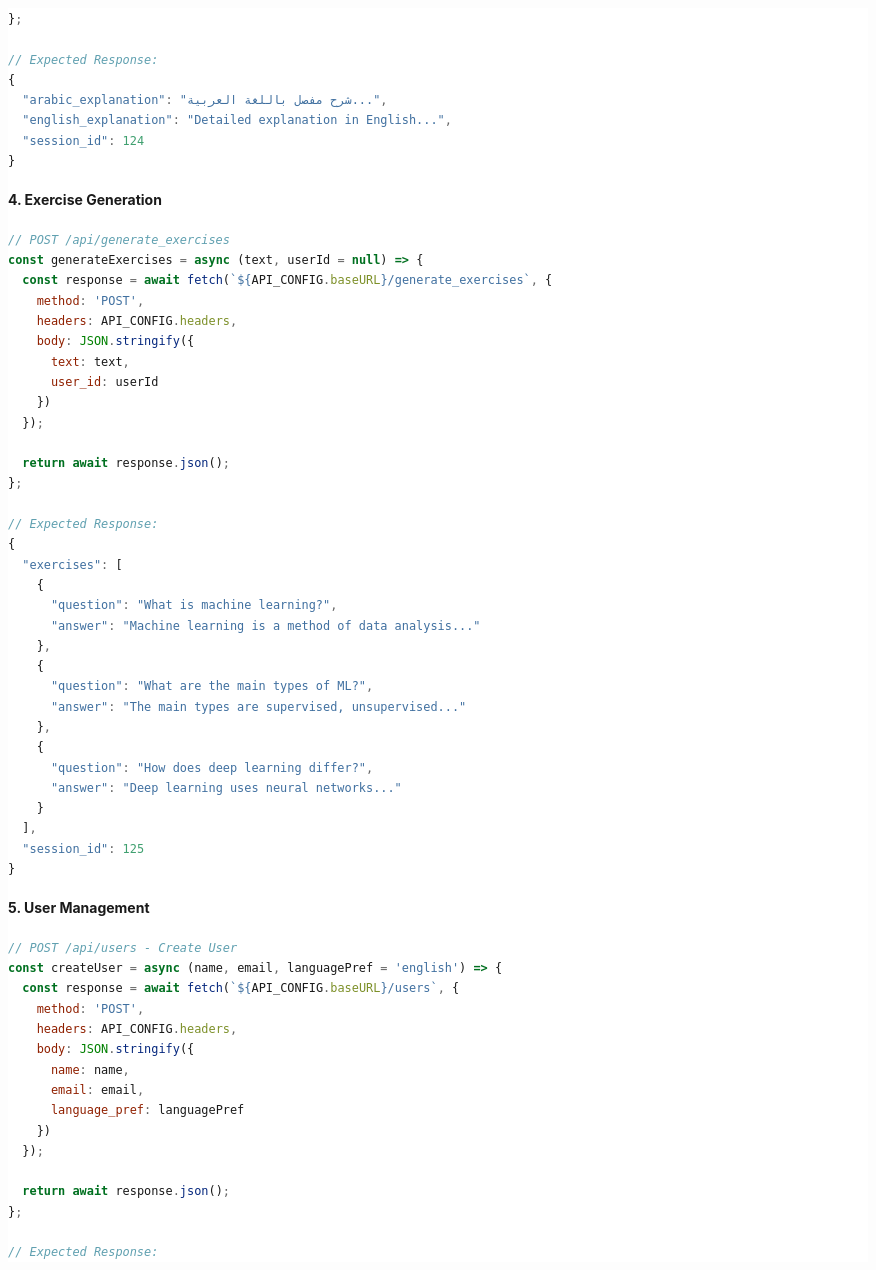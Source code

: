 ```javascript
};

// Expected Response:
{
  "arabic_explanation": "شرح مفصل باللغة العربية...",
  "english_explanation": "Detailed explanation in English...",
  "session_id": 124
}
```

#### 4. Exercise Generation
```javascript
// POST /api/generate_exercises
const generateExercises = async (text, userId = null) => {
  const response = await fetch(`${API_CONFIG.baseURL}/generate_exercises`, {
    method: 'POST',
    headers: API_CONFIG.headers,
    body: JSON.stringify({
      text: text,
      user_id: userId
    })
  });
  
  return await response.json();
};

// Expected Response:
{
  "exercises": [
    {
      "question": "What is machine learning?",
      "answer": "Machine learning is a method of data analysis..."
    },
    {
      "question": "What are the main types of ML?",
      "answer": "The main types are supervised, unsupervised..."
    },
    {
      "question": "How does deep learning differ?",
      "answer": "Deep learning uses neural networks..."
    }
  ],
  "session_id": 125
}
```

#### 5. User Management
```javascript
// POST /api/users - Create User
const createUser = async (name, email, languagePref = 'english') => {
  const response = await fetch(`${API_CONFIG.baseURL}/users`, {
    method: 'POST',
    headers: API_CONFIG.headers,
    body: JSON.stringify({
      name: name,
      email: email,
      language_pref: languagePref
    })
  });
  
  return await response.json();
};

// Expected Response:
```